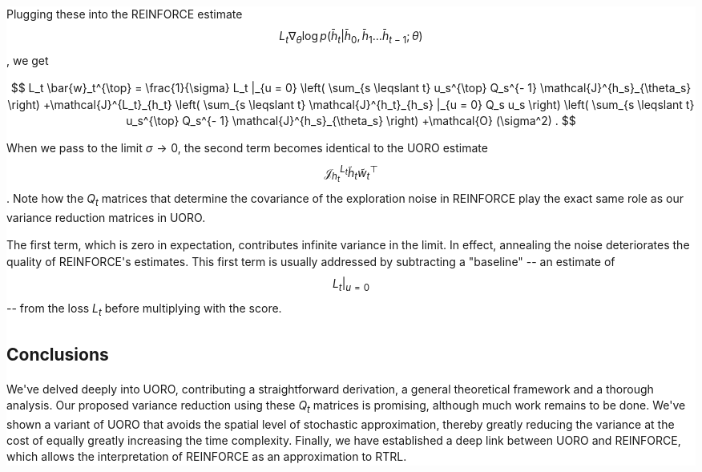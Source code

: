 Plugging these into the REINFORCE estimate $$L_t \nabla_{\theta} \log p (\bar{h}_t \vert \bar{h}_0, \bar{h}_1 \ldots \bar{h}_{t - 1} ; \theta)$$, we get

$$
L_t \bar{w}_t^{\top} = \frac{1}{\sigma} L_t |_{u = 0} \left( \sum_{s
 \leqslant t} u_s^{\top} Q_s^{- 1} \mathcal{J}^{h_s}_{\theta_s} \right)
 +\mathcal{J}^{L_t}_{h_t} \left( \sum_{s \leqslant t}
 \mathcal{J}^{h_t}_{h_s} |_{u = 0} Q_s u_s \right) \left( \sum_{s \leqslant
 t} u_s^{\top} Q_s^{- 1} \mathcal{J}^{h_s}_{\theta_s} \right) +\mathcal{O}
 (\sigma^2) .
$$

When we pass to the limit $\sigma \rightarrow 0$, the second term becomes identical to the UORO estimate $$\mathcal{J}^{L_t}_{h_t} \tilde{h}_t \tilde{w}_t^{\top}$$. Note how the $Q_t$ matrices that determine the covariance of the exploration noise in REINFORCE play the exact same role as our variance reduction matrices in UORO.

The first term, which is zero in expectation, contributes infinite variance in the limit. In effect, annealing the noise deteriorates the quality of REINFORCE's estimates. This first term is usually addressed by subtracting a "baseline" -- an estimate of
$$L_t |_{u = 0}$$ --
from the loss $L_t$ before multiplying with the score.

## Conclusions

We've delved deeply into UORO, contributing a straightforward derivation, a general theoretical framework and a thorough analysis. Our proposed variance reduction using these $Q_t$ matrices is promising, although much work remains to be done. We've shown a variant of UORO that avoids the spatial level of stochastic approximation, thereby greatly reducing the variance at the cost of equally greatly increasing the time complexity. Finally, we have established a deep link between UORO and REINFORCE, which allows the interpretation of REINFORCE as an approximation to RTRL.
